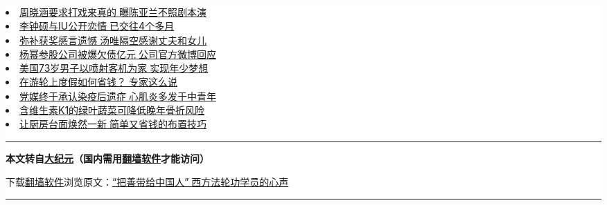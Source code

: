 <li><a href="https://github.com/19920513/djy/blob/master/gb/22/12/31/n13895820.md#1">周晓涵要求打戏来真的 曝陈亚兰不照剧本演</a></li>
<li><a href="https://github.com/19920513/djy/blob/master/gb/22/12/31/n13896444.md#1">李钟硕与IU公开恋情 已交往4个多月</a></li>
<li><a href="https://github.com/19920513/djy/blob/master/gb/22/12/30/n13895784.md#1">弥补获奖感言遗憾 汤唯隔空感谢丈夫和女儿</a></li>
<li><a href="https://github.com/19920513/djy/blob/master/gb/22/12/29/n13894649.md#1">杨幂参股公司被爆欠债亿元 公司官方微博回应</a></li>
<li><a href="https://github.com/19920513/djy/blob/master/gb/22/12/29/n13894250.md#1">美国73岁男子以喷射客机为家 实现年少梦想</a></li>
<li><a href="https://github.com/19920513/djy/blob/master/gb/22/12/30/n13895183.md#1">在游轮上度假如何省钱？ 专家这么说</a></li>
<li><a href="https://github.com/19920513/djy/blob/master/gb/22/12/31/n13896498.md#1">党媒终于承认染疫后遗症 心肌炎多发于中青年</a></li>
<li><a href="https://github.com/19920513/djy/blob/master/gb/22/12/29/n13894434.md#1">含维生素K1的绿叶蔬菜可降低晚年骨折风险</a></li>
<li><a href="https://github.com/19920513/djy/blob/master/gb/22/12/28/n13893668.md#1">让厨房台面焕然一新 简单又省钱的布置技巧</a></li>
<hr>

<strong>本文转自<a href="https://www.epochtimes.com">大纪元</a>（国内需用<a href="https://github.com/19920513/www/blob/master/README.md#8">翻墙软件</a>才能访问）</strong><p>下载<a href="https://github.com/19920513/www/blob/master/README.md#8">翻墙软件</a>浏览原文：<a href="https://www.epochtimes.com/gb/19/5/25/n11279510.htm">“把善带给中国人” 西方法轮功学员的心声</a></p><hr>
